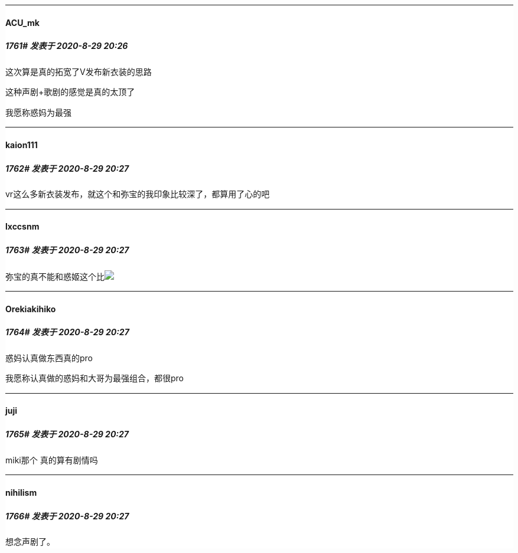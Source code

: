 
*****

####  ACU_mk  
##### 1761#       发表于 2020-8-29 20:26


这次算是真的拓宽了V发布新衣装的思路

这种声剧+歌剧的感觉是真的太顶了

我愿称惑妈为最强


*****

####  kaion111  
##### 1762#       发表于 2020-8-29 20:27


vr这么多新衣装发布，就这个和弥宝的我印象比较深了，都算用了心的吧


*****

####  lxccsnm  
##### 1763#       发表于 2020-8-29 20:27


弥宝的真不能和惑姬这个比<img src="https://static.saraba1st.com/image/smiley/face2017/068.png" referrerpolicy="no-referrer">


*****

####  Orekiakihiko  
##### 1764#       发表于 2020-8-29 20:27


惑妈认真做东西真的pro

我愿称认真做的惑妈和大哥为最强组合，都很pro


*****

####  juji  
##### 1765#       发表于 2020-8-29 20:27


miki那个 真的算有剧情吗


*****

####  nihilism  
##### 1766#       发表于 2020-8-29 20:27


想念声剧了。

